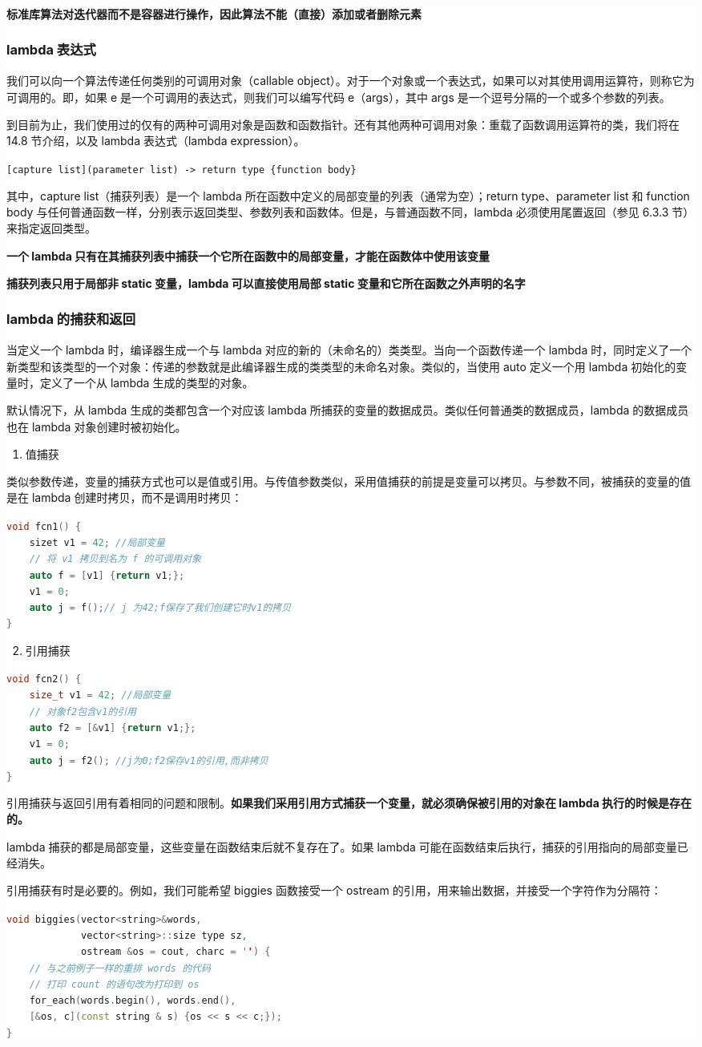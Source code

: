 **标准库算法对迭代器而不是容器进行操作，因此算法不能（直接）添加或者删除元素**

### lambda 表达式

我们可以向一个算法传递任何类别的可调用对象（callable object）。对于一个对象或一个表达式，如果可以对其使用调用运算符，则称它为可调用的。即，如果 e 是一个可调用的表达式，则我们可以编写代码 e（args），其中 args 是一个逗号分隔的一个或多个参数的列表。

到目前为止，我们使用过的仅有的两种可调用对象是函数和函数指针。还有其他两种可调用对象：重载了函数调用运算符的类，我们将在 14.8 节介绍，以及 lambda 表达式（lambda expression）。

`[capture list](parameter list) -> return type {function body}`

其中，capture list（捕获列表）是一个 lambda 所在函数中定义的局部变量的列表（通常为空）；return type、parameter list 和 function body 与任何普通函数一样，分别表示返回类型、参数列表和函数体。但是，与普通函数不同，lambda 必须使用尾置返回（参见 6.3.3 节）来指定返回类型。

**一个 lambda 只有在其捕获列表中捕获一个它所在函数中的局部变量，才能在函数体中使用该变量**

**捕获列表只用于局部非 static 变量，lambda 可以直接使用局部 static 变量和它所在函数之外声明的名字**

### lambda 的捕获和返回

当定义一个 lambda 时，编译器生成一个与 lambda 对应的新的（未命名的）类类型。当向一个函数传递一个 lambda 时，同时定义了一个新类型和该类型的一个对象：传递的参数就是此编译器生成的类类型的未命名对象。类似的，当使用 auto 定义一个用 lambda 初始化的变量时，定义了一个从 lambda 生成的类型的对象。

默认情况下，从 lambda 生成的类都包含一个对应该 lambda 所捕获的变量的数据成员。类似任何普通类的数据成员，lambda 的数据成员也在 lambda 对象创建时被初始化。

1. 值捕获

类似参数传递，变量的捕获方式也可以是值或引用。与传值参数类似，采用值捕获的前提是变量可以拷贝。与参数不同，被捕获的变量的值是在 lambda 创建时拷贝，而不是调用时拷贝：

```c++
void fcn1() {
	sizet v1 = 42; //局部变量
	// 将 v1 拷贝到名为 f 的可调用对象
	auto f = [v1] {return v1;};
	v1 = 0;
	auto j = f();// j 为42;f保存了我们创建它时v1的拷贝
}
```

2. 引用捕获

```c++
void fcn2() {
	size_t v1 = 42; //局部变量
	// 对象f2包含v1的引用
	auto f2 = [&v1] {return v1;};
	v1 = 0;
	auto j = f2(); //j为0;f2保存v1的引用,而非拷贝
}
```

引用捕获与返回引用有着相同的问题和限制。**如果我们采用引用方式捕获一个变量，就必须确保被引用的对象在 lambda 执行的时候是存在的。**

lambda 捕获的都是局部变量，这些变量在函数结束后就不复存在了。如果 lambda 可能在函数结束后执行，捕获的引用指向的局部变量已经消失。

引用捕获有时是必要的。例如，我们可能希望 biggies 函数接受一个 ostream 的引用，用来输出数据，并接受一个字符作为分隔符：

```c++
void biggies(vector<string>&words,
             vector<string>::size type sz,
             ostream &os = cout, charc = '') {
	// 与之前例子一样的重排 words 的代码
	// 打印 count 的语句改为打印到 os
	for_each(words.begin(), words.end(),
	[&os, c](const string & s) {os << s << c;});
}
```

